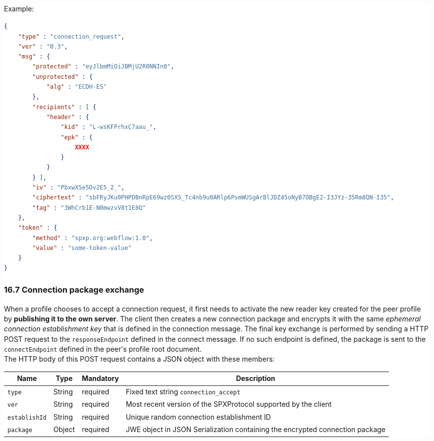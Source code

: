 Example:
```json
{
    "type" : "connection_request",
    "ver" : "0.3",
    "msg" : {
        "protected" : "eyJlbmMiOiJBMjU2R0NNIn0",
        "unprotected" : {
            "alg" : "ECDH-ES"
        },
        "recipients" : [ {
            "header" : {
                "kid" : "L-wsKFPrhxC7aau_",
                "epk" : {
                    XXXX
                }
            }
        } ],
        "iv" : "PbxwX5e5Dv2E5_2_",
        "ciphertext" : "sbFRyJKu0PHPDBnRpE69wz0SXS_Tc4nb9u0ARlp6PsmWUSgArBlJDZ45oNyB7OBgE2-I3JYz-35Rm8QN-I35",
        "tag" : "3WhCrb1E-N0mwzvV8t1E8Q"
    },
    "token" : {
        "method" : "spxp.org:webflow:1.0",
        "value" : "some-token-value"
    }
}
```

### 16.7 Connection package exchange
When a profile chooses to accept a connection request, it first needs to activate the new reader key created for the
peer profile by **publishing it to the own server**. The client then creates a new connection package and encrypts it with
the same _ephemeral connection establishment key_ that is defined in the connection message. The final key exchange is performed by
sending a HTTP POST request to the `responseEndpoint` defined in the connect message. If no such endpoint is defined,
the package is sent to the `connectEndpoint` defined in the peer's profile root document.  
The HTTP body of this POST request contains a JSON object with these members:

| Name | Type | Mandatory | Description |
|---|---|---|---|
| `type` | String | required | Fixed text string `connection_accept` |
| `ver` | String | required | Most recent version of the SPXProtocol supported by the client |
| `establishId` | String | required | Unique random connection establishment ID |
| `package` | Object | required | JWE object in JSON Serialization containing the encrypted connection package |
